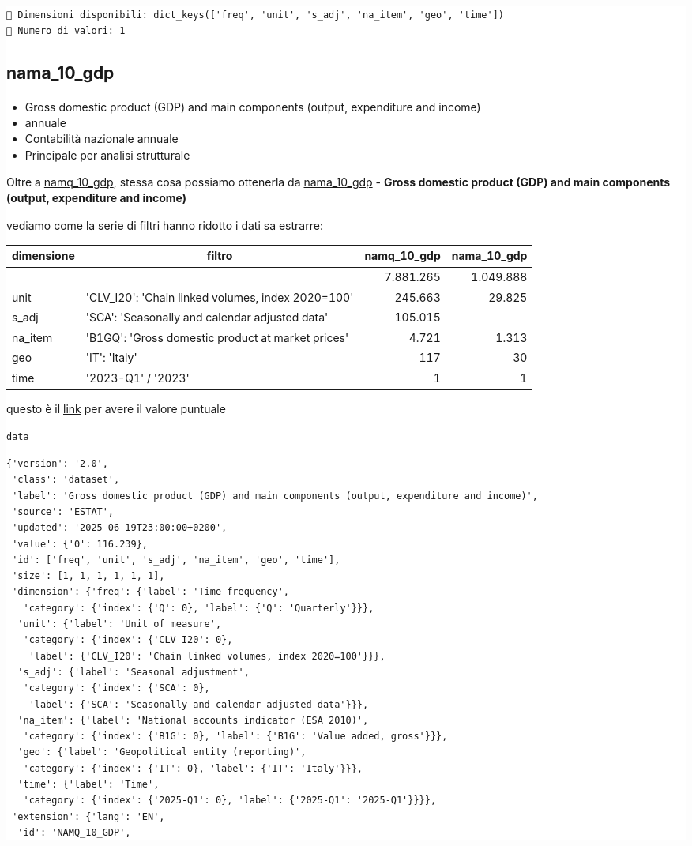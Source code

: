     📐 Dimensioni disponibili: dict_keys(['freq', 'unit', 's_adj', 'na_item', 'geo', 'time'])
    🔢 Numero di valori: 1

## nama_10_gdp

- Gross domestic product (GDP) and main components (output, expenditure and income)
- annuale
- Contabilità nazionale annuale
- Principale per analisi strutturale

Oltre a [namq_10_gdp](https://ec.europa.eu/eurostat/en/web/main/search/-/search/dataset?_estatsearchportlet_WAR_estatsearchportlet_INSTANCE_bHVzuvn1SZ8J_pageNumber=1&_estatsearchportlet_WAR_estatsearchportlet_INSTANCE_bHVzuvn1SZ8J_pageSize=11&_estatsearchportlet_WAR_estatsearchportlet_INSTANCE_bHVzuvn1SZ8J_text=tec00115&p_auth=tvLAcqGs&text=namq_10_gdp), stessa cosa possiamo ottenerla da [nama_10_gdp](https://ec.europa.eu/eurostat/en/web/main/search/-/search/dataset?_estatsearchportlet_WAR_estatsearchportlet_INSTANCE_bHVzuvn1SZ8J_pageNumber=1&_estatsearchportlet_WAR_estatsearchportlet_INSTANCE_bHVzuvn1SZ8J_pageSize=11&_estatsearchportlet_WAR_estatsearchportlet_INSTANCE_bHVzuvn1SZ8J_text=namq_10_gdp&p_auth=tvLAcqGs&text=nama_10_gdp) - **Gross domestic product (GDP) and main components (output, expenditure and income)**

vediamo come la serie di filtri hanno ridotto i dati sa estrarre: 

| dimensione | filtro                                            | namq_10_gdp | nama_10_gdp |
| ---------- | ------------------------------------------------- | ----------: | ----------: |
|            |                                                   |   7.881.265 |   1.049.888 |
| unit       | 'CLV_I20': 'Chain linked volumes, index 2020=100' |     245.663 |      29.825 |
| s_adj      | 'SCA': 'Seasonally and calendar adjusted data'    |     105.015 |             |
| na_item    | 'B1GQ': 'Gross domestic product at market prices' |       4.721 |       1.313 |
| geo        | 'IT': 'Italy'                                     |         117 |          30 |
| time       | '2023-Q1' / '2023'                                |           1 |           1 |


questo è il [link](https://ec.europa.eu/eurostat/api/dissemination/statistics/1.0/data/namq_10_gdp?unit=CLV_I20&s_adj=SCA&na_item=B1G&geo=IT&time=2025-Q1) per avere il valore puntuale 

```python
data
```

    {'version': '2.0',
     'class': 'dataset',
     'label': 'Gross domestic product (GDP) and main components (output, expenditure and income)',
     'source': 'ESTAT',
     'updated': '2025-06-19T23:00:00+0200',
     'value': {'0': 116.239},
     'id': ['freq', 'unit', 's_adj', 'na_item', 'geo', 'time'],
     'size': [1, 1, 1, 1, 1, 1],
     'dimension': {'freq': {'label': 'Time frequency',
       'category': {'index': {'Q': 0}, 'label': {'Q': 'Quarterly'}}},
      'unit': {'label': 'Unit of measure',
       'category': {'index': {'CLV_I20': 0},
        'label': {'CLV_I20': 'Chain linked volumes, index 2020=100'}}},
      's_adj': {'label': 'Seasonal adjustment',
       'category': {'index': {'SCA': 0},
        'label': {'SCA': 'Seasonally and calendar adjusted data'}}},
      'na_item': {'label': 'National accounts indicator (ESA 2010)',
       'category': {'index': {'B1G': 0}, 'label': {'B1G': 'Value added, gross'}}},
      'geo': {'label': 'Geopolitical entity (reporting)',
       'category': {'index': {'IT': 0}, 'label': {'IT': 'Italy'}}},
      'time': {'label': 'Time',
       'category': {'index': {'2025-Q1': 0}, 'label': {'2025-Q1': '2025-Q1'}}}},
     'extension': {'lang': 'EN',
      'id': 'NAMQ_10_GDP',